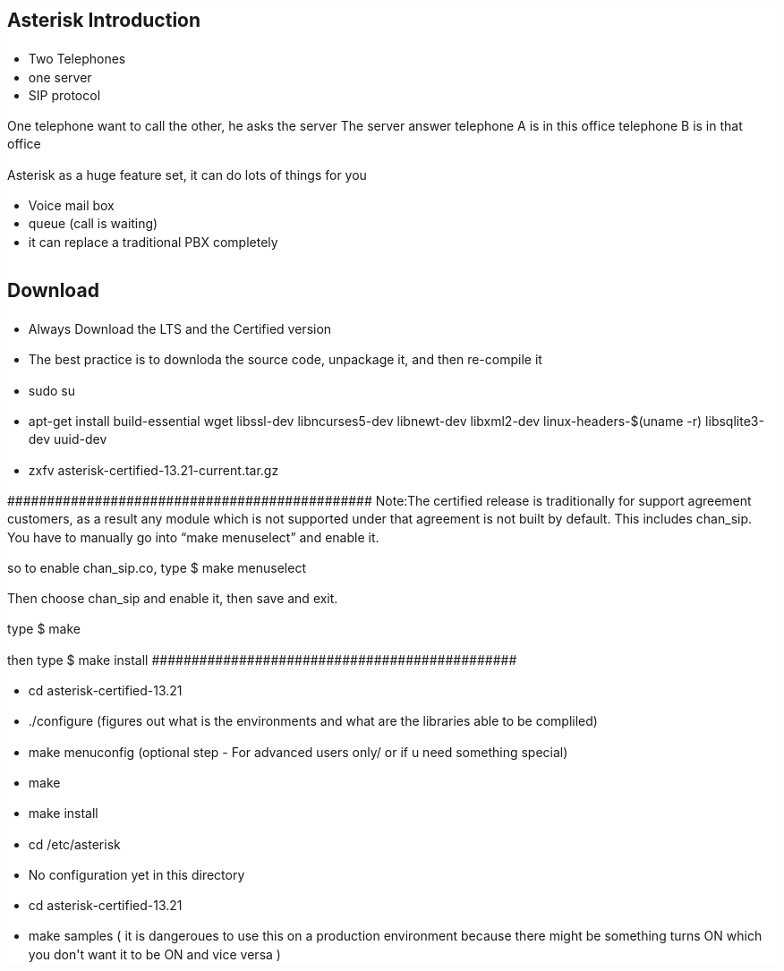 Asterisk Introduction
---------------------
- Two Telephones
- one server
- SIP protocol

One telephone want to call the other, he asks the server
The server answer telephone A is in this office
                    telephone B is in that office

Asterisk as a huge feature set, it can do lots of things for you
- Voice mail box
- queue (call is waiting)
- it can replace a traditional PBX completely


Download
--------
- Always Download the LTS and the Certified version 
- The best practice is to downloda the source code, unpackage it, and then re-compile it
- sudo su
- apt-get install build-essential wget libssl-dev libncurses5-dev libnewt-dev libxml2-dev linux-headers-$(uname -r) libsqlite3-dev uuid-dev

- zxfv asterisk-certified-13.21-current.tar.gz

##############################################
Note:The certified release is traditionally for support agreement customers, as a result any module which is not supported under that agreement is not built by default. This includes chan_sip. You have to manually go into “make menuselect” and enable it.


so to enable chan_sip.co, type
$ make menuselect

Then choose chan_sip and enable it, then save and exit.

type 
$ make

then type
$ make install
##############################################

- cd asterisk-certified-13.21
- ./configure (figures out what is the environments and what are the libraries able to be compliled)
- make menuconfig (optional step - For advanced users only/ or if u need something special)
- make 
- make install

- cd /etc/asterisk 
- No configuration yet in this directory
- cd asterisk-certified-13.21
- make samples   ( it is dangeroues to use this on a production environment
                    because there might be something turns ON which you don't
                    want it to be ON and vice versa )
